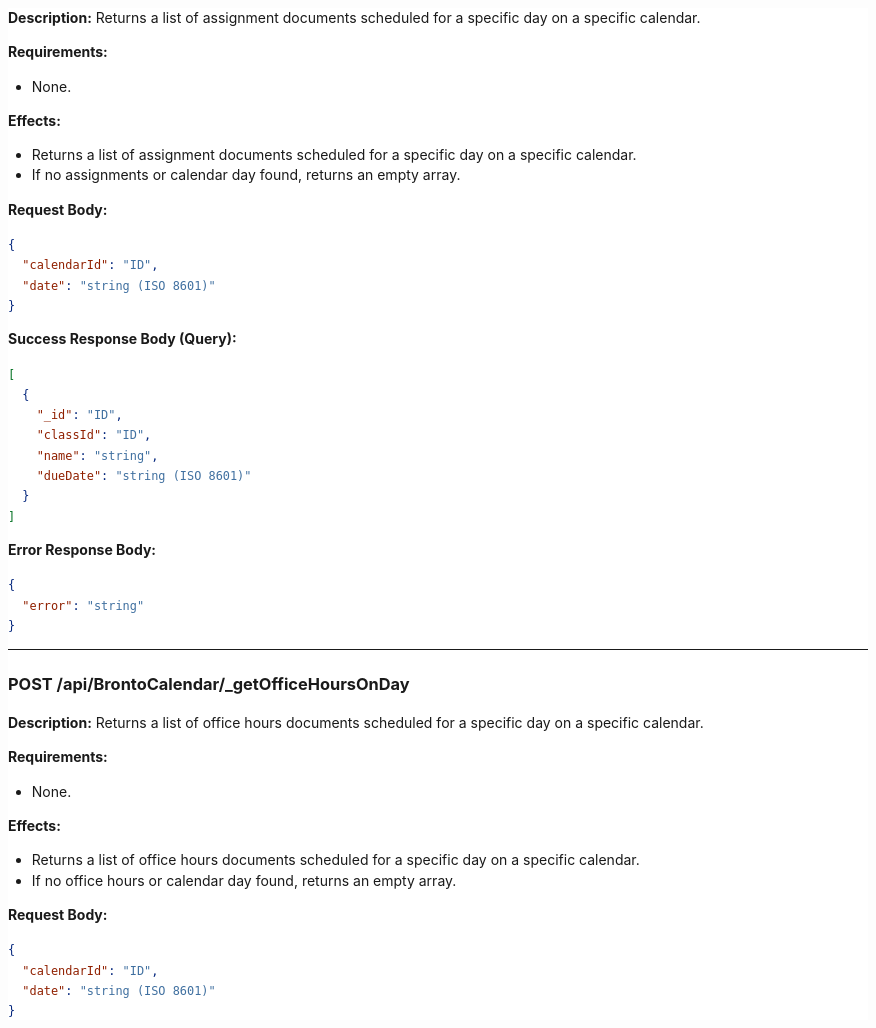 **Description:** Returns a list of assignment documents scheduled for a specific day on a specific calendar.

**Requirements:**
- None.

**Effects:**
- Returns a list of assignment documents scheduled for a specific day on a specific calendar.
- If no assignments or calendar day found, returns an empty array.

**Request Body:**
```json
{
  "calendarId": "ID",
  "date": "string (ISO 8601)"
}
```

**Success Response Body (Query):**
```json
[
  {
    "_id": "ID",
    "classId": "ID",
    "name": "string",
    "dueDate": "string (ISO 8601)"
  }
]
```

**Error Response Body:**
```json
{
  "error": "string"
}
```

---

### POST /api/BrontoCalendar/_getOfficeHoursOnDay

**Description:** Returns a list of office hours documents scheduled for a specific day on a specific calendar.

**Requirements:**
- None.

**Effects:**
- Returns a list of office hours documents scheduled for a specific day on a specific calendar.
- If no office hours or calendar day found, returns an empty array.

**Request Body:**
```json
{
  "calendarId": "ID",
  "date": "string (ISO 8601)"
}
```
